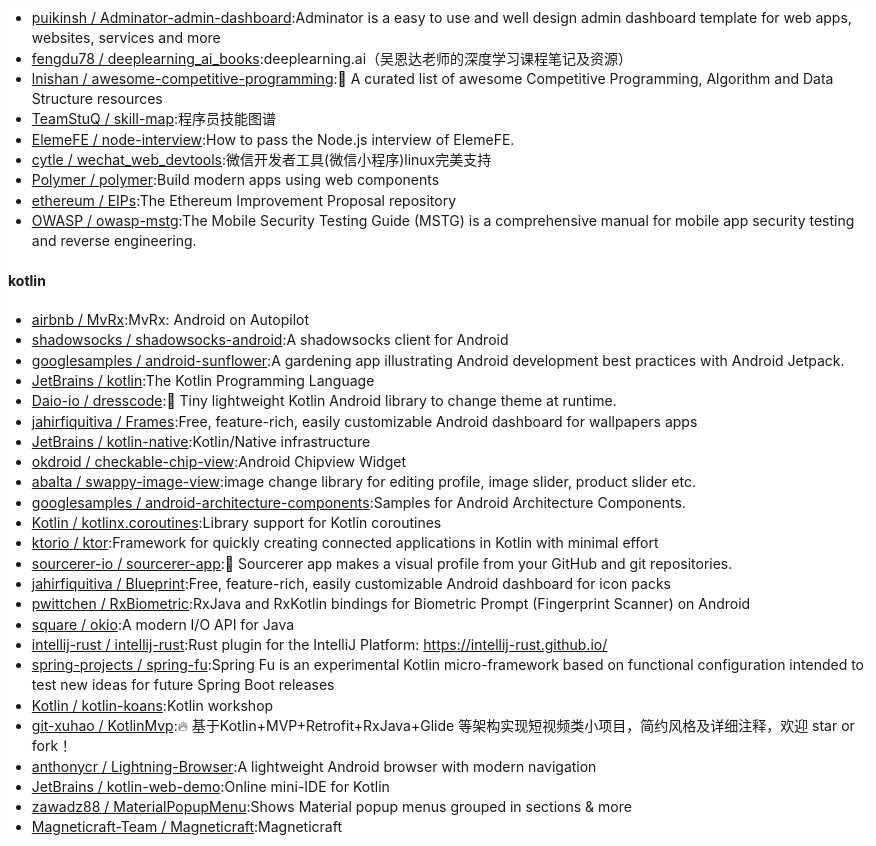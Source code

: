 * [puikinsh / Adminator-admin-dashboard](https://github.com/puikinsh/Adminator-admin-dashboard):Adminator is a easy to use and well design admin dashboard template for web apps, websites, services and more
* [fengdu78 / deeplearning_ai_books](https://github.com/fengdu78/deeplearning_ai_books):deeplearning.ai（吴恩达老师的深度学习课程笔记及资源）
* [lnishan / awesome-competitive-programming](https://github.com/lnishan/awesome-competitive-programming):💎 A curated list of awesome Competitive Programming, Algorithm and Data Structure resources
* [TeamStuQ / skill-map](https://github.com/TeamStuQ/skill-map):程序员技能图谱
* [ElemeFE / node-interview](https://github.com/ElemeFE/node-interview):How to pass the Node.js interview of ElemeFE.
* [cytle / wechat_web_devtools](https://github.com/cytle/wechat_web_devtools):微信开发者工具(微信小程序)linux完美支持
* [Polymer / polymer](https://github.com/Polymer/polymer):Build modern apps using web components
* [ethereum / EIPs](https://github.com/ethereum/EIPs):The Ethereum Improvement Proposal repository
* [OWASP / owasp-mstg](https://github.com/OWASP/owasp-mstg):The Mobile Security Testing Guide (MSTG) is a comprehensive manual for mobile app security testing and reverse engineering.

#### kotlin
* [airbnb / MvRx](https://github.com/airbnb/MvRx):MvRx: Android on Autopilot
* [shadowsocks / shadowsocks-android](https://github.com/shadowsocks/shadowsocks-android):A shadowsocks client for Android
* [googlesamples / android-sunflower](https://github.com/googlesamples/android-sunflower):A gardening app illustrating Android development best practices with Android Jetpack.
* [JetBrains / kotlin](https://github.com/JetBrains/kotlin):The Kotlin Programming Language
* [Daio-io / dresscode](https://github.com/Daio-io/dresscode):👔 Tiny lightweight Kotlin Android library to change theme at runtime.
* [jahirfiquitiva / Frames](https://github.com/jahirfiquitiva/Frames):Free, feature-rich, easily customizable Android dashboard for wallpapers apps
* [JetBrains / kotlin-native](https://github.com/JetBrains/kotlin-native):Kotlin/Native infrastructure
* [okdroid / checkable-chip-view](https://github.com/okdroid/checkable-chip-view):Android Chipview Widget
* [abalta / swappy-image-view](https://github.com/abalta/swappy-image-view):image change library for editing profile, image slider, product slider etc.
* [googlesamples / android-architecture-components](https://github.com/googlesamples/android-architecture-components):Samples for Android Architecture Components.
* [Kotlin / kotlinx.coroutines](https://github.com/Kotlin/kotlinx.coroutines):Library support for Kotlin coroutines
* [ktorio / ktor](https://github.com/ktorio/ktor):Framework for quickly creating connected applications in Kotlin with minimal effort
* [sourcerer-io / sourcerer-app](https://github.com/sourcerer-io/sourcerer-app):🤖 Sourcerer app makes a visual profile from your GitHub and git repositories.
* [jahirfiquitiva / Blueprint](https://github.com/jahirfiquitiva/Blueprint):Free, feature-rich, easily customizable Android dashboard for icon packs
* [pwittchen / RxBiometric](https://github.com/pwittchen/RxBiometric):RxJava and RxKotlin bindings for Biometric Prompt (Fingerprint Scanner) on Android
* [square / okio](https://github.com/square/okio):A modern I/O API for Java
* [intellij-rust / intellij-rust](https://github.com/intellij-rust/intellij-rust):Rust plugin for the IntelliJ Platform: https://intellij-rust.github.io/
* [spring-projects / spring-fu](https://github.com/spring-projects/spring-fu):Spring Fu is an experimental Kotlin micro-framework based on functional configuration intended to test new ideas for future Spring Boot releases
* [Kotlin / kotlin-koans](https://github.com/Kotlin/kotlin-koans):Kotlin workshop
* [git-xuhao / KotlinMvp](https://github.com/git-xuhao/KotlinMvp):🔥 基于Kotlin+MVP+Retrofit+RxJava+Glide 等架构实现短视频类小项目，简约风格及详细注释，欢迎 star or fork！
* [anthonycr / Lightning-Browser](https://github.com/anthonycr/Lightning-Browser):A lightweight Android browser with modern navigation
* [JetBrains / kotlin-web-demo](https://github.com/JetBrains/kotlin-web-demo):Online mini-IDE for Kotlin
* [zawadz88 / MaterialPopupMenu](https://github.com/zawadz88/MaterialPopupMenu):Shows Material popup menus grouped in sections & more
* [Magneticraft-Team / Magneticraft](https://github.com/Magneticraft-Team/Magneticraft):Magneticraft